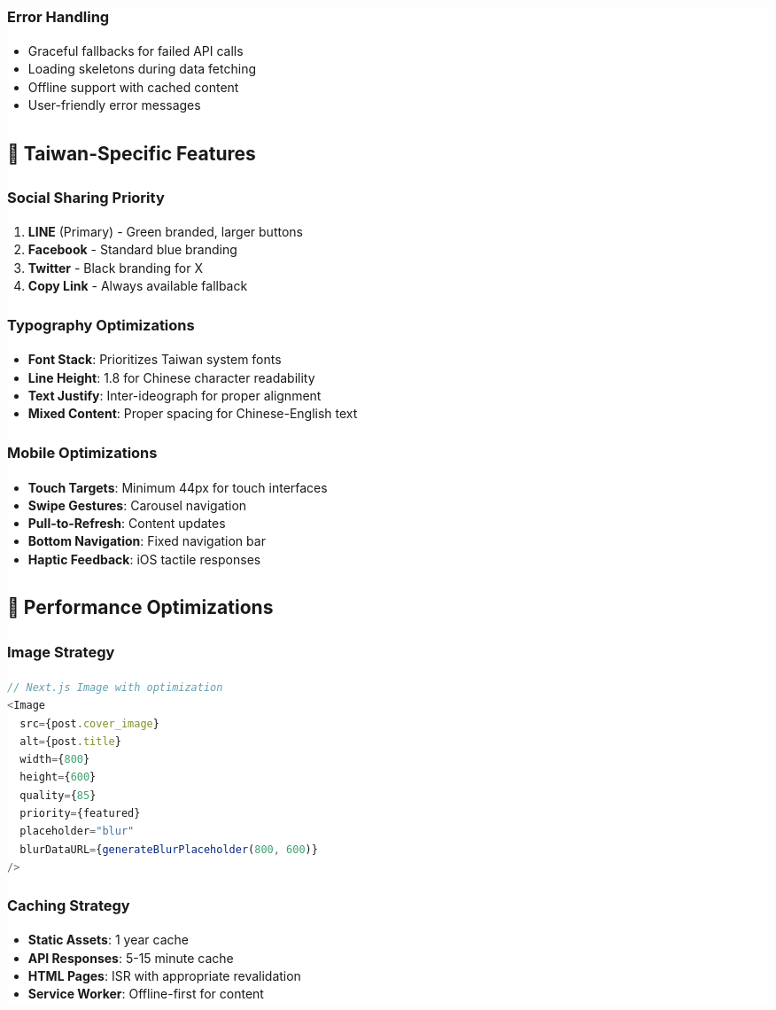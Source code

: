 ### Error Handling
- Graceful fallbacks for failed API calls
- Loading skeletons during data fetching
- Offline support with cached content
- User-friendly error messages

## 🎯 Taiwan-Specific Features

### Social Sharing Priority
1. **LINE** (Primary) - Green branded, larger buttons
2. **Facebook** - Standard blue branding
3. **Twitter** - Black branding for X
4. **Copy Link** - Always available fallback

### Typography Optimizations
- **Font Stack**: Prioritizes Taiwan system fonts
- **Line Height**: 1.8 for Chinese character readability  
- **Text Justify**: Inter-ideograph for proper alignment
- **Mixed Content**: Proper spacing for Chinese-English text

### Mobile Optimizations
- **Touch Targets**: Minimum 44px for touch interfaces
- **Swipe Gestures**: Carousel navigation
- **Pull-to-Refresh**: Content updates
- **Bottom Navigation**: Fixed navigation bar
- **Haptic Feedback**: iOS tactile responses

## 🚀 Performance Optimizations

### Image Strategy
```typescript
// Next.js Image with optimization
<Image
  src={post.cover_image}
  alt={post.title}
  width={800}
  height={600}
  quality={85}
  priority={featured}
  placeholder="blur"
  blurDataURL={generateBlurPlaceholder(800, 600)}
/>
```

### Caching Strategy
- **Static Assets**: 1 year cache
- **API Responses**: 5-15 minute cache  
- **HTML Pages**: ISR with appropriate revalidation
- **Service Worker**: Offline-first for content

